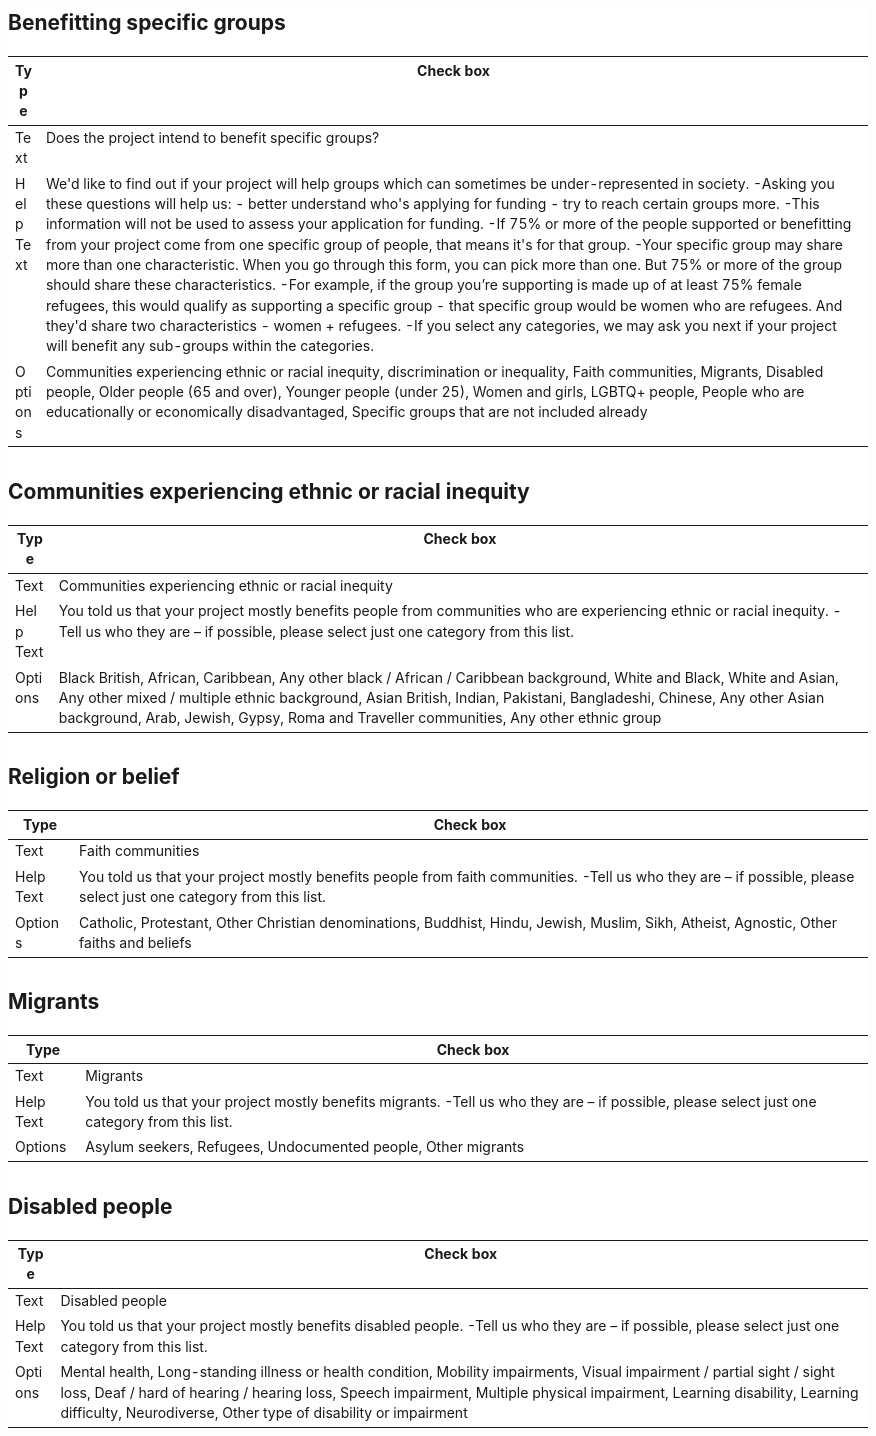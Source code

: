 ## Benefitting specific groups

| Type      | Check box                                           |
| --------- | --------------------------------------------------- |
| Text      | Does the project intend to benefit specific groups? |
| Help Text | We'd like to find out if your project will help groups which can sometimes be under-represented in society. -Asking you these questions will help us: - better understand who's applying for funding - try to reach certain groups more. -This information will not be used to assess your application for funding. -If 75% or more of the people supported or benefitting from your project come from one specific group of people, that means it's for that group. -Your specific group may share more than one characteristic. When you go through this form, you can pick more than one. But 75% or more of the group should share these characteristics. -For example, if the group you’re supporting is made up of at least 75% female refugees, this would qualify as supporting a specific group - that specific group would be women who are refugees. And they'd share two characteristics - women + refugees. -If you select any categories, we may ask you next if your project will benefit any sub-groups within the categories. |
| Options   | Communities experiencing ethnic or racial inequity, discrimination or inequality, Faith communities, Migrants, Disabled people, Older people (65 and over), Younger people (under 25), Women and girls, LGBTQ+ people, People who are educationally or economically disadvantaged, Specific groups that are not included already |

## Communities experiencing ethnic or racial inequity

| Type      | Check box                                          |
| --------- | -------------------------------------------------- |
| Text      | Communities experiencing ethnic or racial inequity |
| Help Text | You told us that your project mostly benefits people from communities who are experiencing ethnic or racial inequity. -Tell us who they are – if possible, please select just one category from this list. |
| Options   | Black British, African, Caribbean, Any other black / African / Caribbean background, White and Black, White and Asian, Any other mixed / multiple ethnic background, Asian British, Indian, Pakistani, Bangladeshi, Chinese, Any other Asian background, Arab, Jewish, Gypsy, Roma and Traveller communities, Any other ethnic group |

## Religion or belief

| Type      | Check box                                          |
| --------- | -------------------------------------------------- |
| Text      | Faith communities                                  |
| Help Text | You told us that your project mostly benefits people from faith communities. -Tell us who they are – if possible, please select just one category from this list. |
| Options   | Catholic, Protestant, Other Christian denominations, Buddhist, Hindu, Jewish, Muslim, Sikh, Atheist, Agnostic, Other faiths and beliefs |

## Migrants 

| Type      | Check box                                          |
| --------- | -------------------------------------------------- |
| Text      | Migrants                                           |
| Help Text | You told us that your project mostly benefits migrants. -Tell us who they are – if possible, please select just one category from this list. |
| Options   | Asylum seekers, Refugees, Undocumented people, Other migrants |

## Disabled people

| Type      | Check box                                          |
| --------- | -------------------------------------------------- |
| Text      | Disabled people                                    |
| Help Text | You told us that your project mostly benefits disabled people. -Tell us who they are – if possible, please select just one category from this list. |
| Options   | Mental health, Long-standing illness or health condition, Mobility impairments, Visual impairment / partial sight / sight loss, Deaf / hard of hearing / hearing loss, Speech impairment, Multiple physical impairment, Learning disability, Learning difficulty, Neurodiverse, Other type of disability or impairment |
